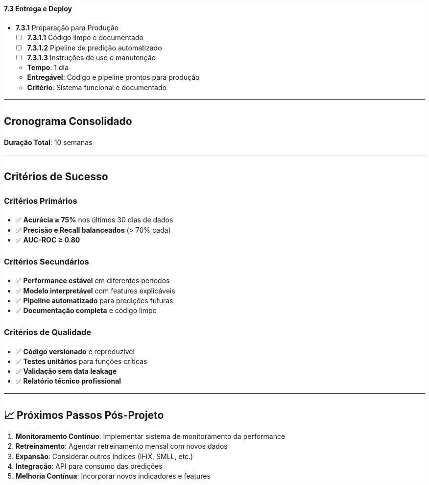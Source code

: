 #### 7.3 Entrega e Deploy
- **7.3.1** Preparação para Produção
  - [ ] **7.3.1.1** Código limpo e documentado
  - [ ] **7.3.1.2** Pipeline de predição automatizado
  - [ ] **7.3.1.3** Instruções de uso e manutenção
  - **Tempo**: 1 dia
  - **Entregável**: Código e pipeline prontos para produção
  - **Critério**: Sistema funcional e documentado

---

##  Cronograma Consolidado

**Duração Total**: 10 semanas

---

##  Critérios de Sucesso

### Critérios Primários
- ✅ **Acurácia ≥ 75%** nos últimos 30 dias de dados
- ✅ **Precisão e Recall balanceados** (> 70% cada)
- ✅ **AUC-ROC ≥ 0.80**

### Critérios Secundários
- ✅ **Performance estável** em diferentes períodos
- ✅ **Modelo interpretável** com features explicáveis
- ✅ **Pipeline automatizado** para predições futuras
- ✅ **Documentação completa** e código limpo

### Critérios de Qualidade
- ✅ **Código versionado** e reproduzível
- ✅ **Testes unitários** para funções críticas
- ✅ **Validação sem data leakage**
- ✅ **Relatório técnico profissional**

---

## 📈 Próximos Passos Pós-Projeto

1. **Monitoramento Contínuo**: Implementar sistema de monitoramento da performance
2. **Retreinamento**: Agendar retreinamento mensal com novos dados
3. **Expansão**: Considerar outros índices (IFIX, SMLL, etc.)
4. **Integração**: API para consumo das predições
5. **Melhoria Contínua**: Incorporar novos indicadores e features